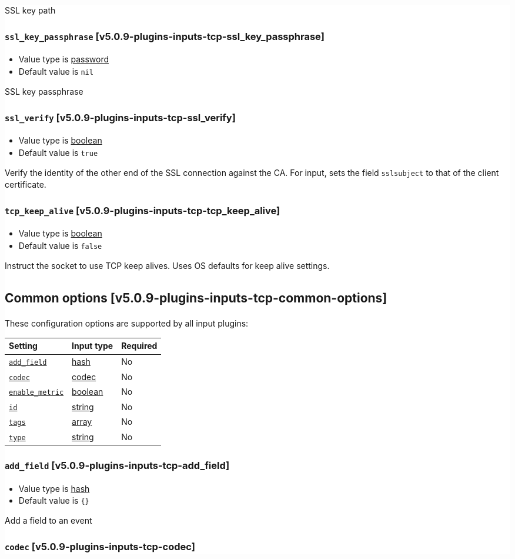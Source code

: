 SSL key path

### `ssl_key_passphrase` [v5.0.9-plugins-inputs-tcp-ssl_key_passphrase]

* Value type is [password](/lsr/value-types.md#password)
* Default value is `nil`

SSL key passphrase

### `ssl_verify` [v5.0.9-plugins-inputs-tcp-ssl_verify]

* Value type is [boolean](/lsr/value-types.md#boolean)
* Default value is `true`

Verify the identity of the other end of the SSL connection against the CA. For input, sets the field `sslsubject` to that of the client certificate.

### `tcp_keep_alive` [v5.0.9-plugins-inputs-tcp-tcp_keep_alive]

* Value type is [boolean](/lsr/value-types.md#boolean)
* Default value is `false`

Instruct the socket to use TCP keep alives. Uses OS defaults for keep alive settings.

## Common options [v5.0.9-plugins-inputs-tcp-common-options]

These configuration options are supported by all input plugins:

| Setting | Input type | Required |
| :- | :- | :- |
| [`add_field`](v5-0-9-plugins-inputs-tcp.md#v5.0.9-plugins-inputs-tcp-add_field) | [hash](/lsr/value-types.md#hash) | No |
| [`codec`](v5-0-9-plugins-inputs-tcp.md#v5.0.9-plugins-inputs-tcp-codec) | [codec](/lsr/value-types.md#codec) | No |
| [`enable_metric`](v5-0-9-plugins-inputs-tcp.md#v5.0.9-plugins-inputs-tcp-enable_metric) | [boolean](/lsr/value-types.md#boolean) | No |
| [`id`](v5-0-9-plugins-inputs-tcp.md#v5.0.9-plugins-inputs-tcp-id) | [string](/lsr/value-types.md#string) | No |
| [`tags`](v5-0-9-plugins-inputs-tcp.md#v5.0.9-plugins-inputs-tcp-tags) | [array](/lsr/value-types.md#array) | No |
| [`type`](v5-0-9-plugins-inputs-tcp.md#v5.0.9-plugins-inputs-tcp-type) | [string](/lsr/value-types.md#string) | No |

### `add_field` [v5.0.9-plugins-inputs-tcp-add_field]

* Value type is [hash](/lsr/value-types.md#hash)
* Default value is `{}`

Add a field to an event

### `codec` [v5.0.9-plugins-inputs-tcp-codec]
